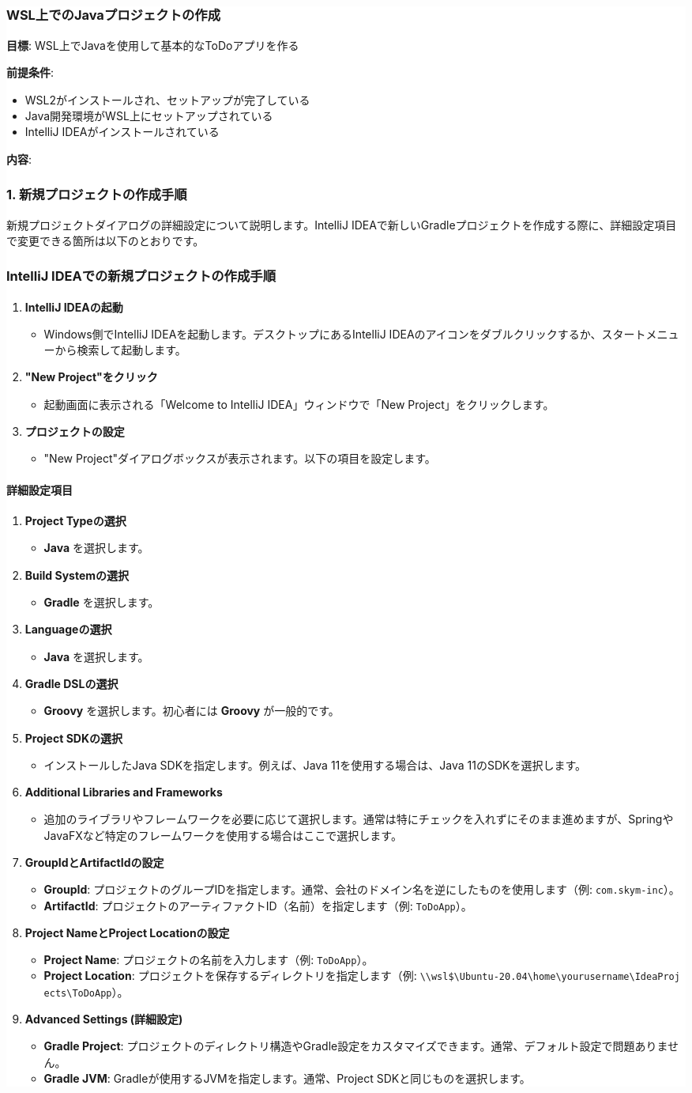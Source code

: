 ### WSL上でのJavaプロジェクトの作成

**目標**: WSL上でJavaを使用して基本的なToDoアプリを作る

**前提条件**:
- WSL2がインストールされ、セットアップが完了している
- Java開発環境がWSL上にセットアップされている
- IntelliJ IDEAがインストールされている

**内容**:

### 1. 新規プロジェクトの作成手順

新規プロジェクトダイアログの詳細設定について説明します。IntelliJ IDEAで新しいGradleプロジェクトを作成する際に、詳細設定項目で変更できる箇所は以下のとおりです。

### IntelliJ IDEAでの新規プロジェクトの作成手順

1. **IntelliJ IDEAの起動**
   - Windows側でIntelliJ IDEAを起動します。デスクトップにあるIntelliJ IDEAのアイコンをダブルクリックするか、スタートメニューから検索して起動します。

2. **"New Project"をクリック**
   - 起動画面に表示される「Welcome to IntelliJ IDEA」ウィンドウで「New Project」をクリックします。

3. **プロジェクトの設定**
   - "New Project"ダイアログボックスが表示されます。以下の項目を設定します。

#### 詳細設定項目

1. **Project Typeの選択**
   - **Java** を選択します。

2. **Build Systemの選択**
   - **Gradle** を選択します。

3. **Languageの選択**
   - **Java** を選択します。

4. **Gradle DSLの選択**
   - **Groovy** を選択します。初心者には **Groovy** が一般的です。

5. **Project SDKの選択**
   - インストールしたJava SDKを指定します。例えば、Java 11を使用する場合は、Java 11のSDKを選択します。

6. **Additional Libraries and Frameworks**
   - 追加のライブラリやフレームワークを必要に応じて選択します。通常は特にチェックを入れずにそのまま進めますが、SpringやJavaFXなど特定のフレームワークを使用する場合はここで選択します。

7. **GroupIdとArtifactIdの設定**
   - **GroupId**: プロジェクトのグループIDを指定します。通常、会社のドメイン名を逆にしたものを使用します（例: `com.skym-inc`）。
   - **ArtifactId**: プロジェクトのアーティファクトID（名前）を指定します（例: `ToDoApp`）。

8. **Project NameとProject Locationの設定**
   - **Project Name**: プロジェクトの名前を入力します（例: `ToDoApp`）。
   - **Project Location**: プロジェクトを保存するディレクトリを指定します（例: `\\wsl$\Ubuntu-20.04\home\yourusername\IdeaProjects\ToDoApp`）。

9. **Advanced Settings (詳細設定)**
   - **Gradle Project**: プロジェクトのディレクトリ構造やGradle設定をカスタマイズできます。通常、デフォルト設定で問題ありません。
   - **Gradle JVM**: Gradleが使用するJVMを指定します。通常、Project SDKと同じものを選択します。
